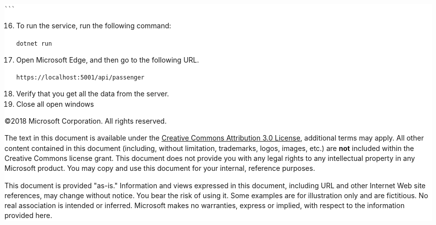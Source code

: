     ```
16. To run the service, run the following command:
    ```cd
    dotnet run
    ```
17. Open Microsoft Edge, and then go to the following URL.
    ```url
    https://localhost:5001/api/passenger
    ```
18. Verify that you get all the data from the server.
19. Close all open windows

©2018 Microsoft Corporation. All rights reserved.

The text in this document is available under the [Creative Commons Attribution 3.0 License](https://creativecommons.org/licenses/by/3.0/legalcode), additional terms may apply. All other content contained in this document (including, without limitation, trademarks, logos, images, etc.) are **not** included within the Creative Commons license grant. This document does not provide you with any legal rights to any intellectual property in any Microsoft product. You may copy and use this document for your internal, reference purposes.

This document is provided &quot;as-is.&quot; Information and views expressed in this document, including URL and other Internet Web site references, may change without notice. You bear the risk of using it. Some examples are for illustration only and are fictitious. No real association is intended or inferred. Microsoft makes no warranties, express or implied, with respect to the information provided here.
